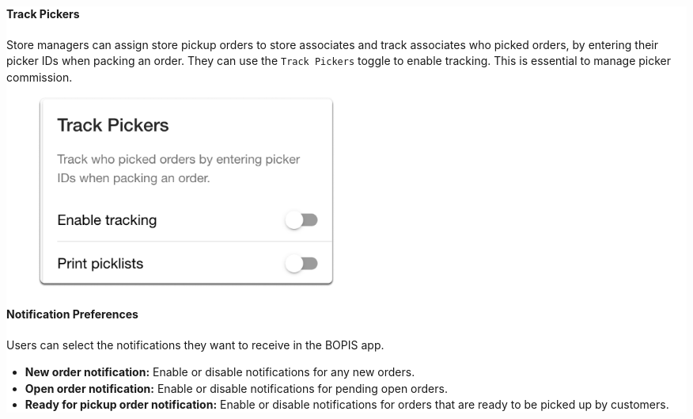 #### Track Pickers

Store managers can assign store pickup orders to store associates and track associates who picked orders, by entering their picker IDs when packing an order. They can use the `Track Pickers` toggle to enable tracking. This is essential to manage picker commission.

<figure><img src="../.gitbook/assets/bopis.hotwax.io_tabs_settings (4) 4.png" alt="" width="375"><figcaption></figcaption></figure>

#### Notification Preferences

Users can select the notifications they want to receive in the BOPIS app.

* **New order notification:** Enable or disable notifications for any new orders.
* **Open order notification:** Enable or disable notifications for pending open orders.
* **Ready for pickup order notification:** Enable or disable notifications for orders that are ready to be picked up by customers.
